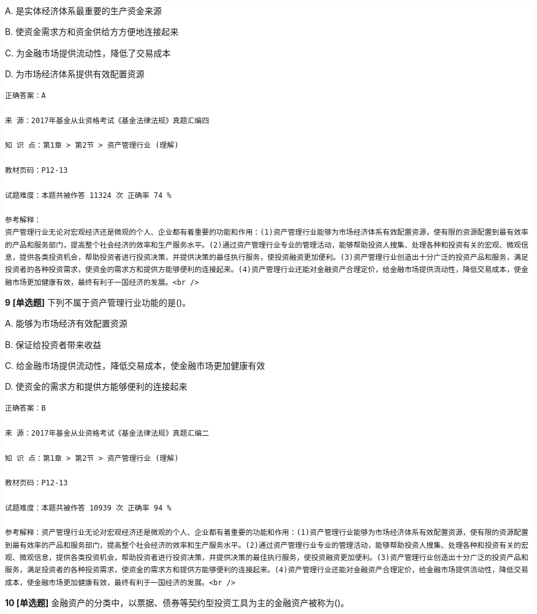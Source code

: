 A. 是实体经济体系最重要的生产资金来源

B. 使资金需求方和资金供给方方便地连接起来

C. 为金融市场提供流动性，降低了交易成本

D. 为市场经济体系提供有效配置资源

```
正确答案：A

来 源：2017年基金从业资格考试《基金法律法规》真题汇编四

知 识 点：第1章 > 第2节 > 资产管理行业 (理解)

教材页码：P12-13

试题难度：本题共被作答 11324 次 正确率 74 %

参考解释：
资产管理行业无论对宏观经济还是微观的个人、企业都有着重要的功能和作用：(1)资产管理行业能够为市场经济体系有效配置资源，使有限的资源配置到最有效率的产品和服务部门，提高整个社会经济的效率和生产服务水平。(2)通过资产管理行业专业的管理活动，能够帮助投资人搜集、处理各种和投资有关的宏观、微观信息，提供各类投资机会，帮助投资者进行投资决策，并提供决策的最佳执行服务，使投资融资更加便利。(3)资产管理行业创造出十分广泛的投资产品和服务，满足投资者的各种投资需求，使资金的需求方和提供方能够便利的连接起来。(4)资产管理行业还能对金融资产合理定价，给金融市场提供流动性，降低交易成本，使金融市场更加健康有效，最终有利于一国经济的发展。<br />

```


**9 [单选题]** 下列不属于资产管理行业功能的是()。

A. 能够为市场经济有效配置资源

B. 保证给投资者带来收益

C. 给金融市场提供流动性，降低交易成本，使金融市场更加健康有效

D. 使资金的需求方和提供方能够便利的连接起来

```
正确答案：B

来 源：2017年基金从业资格考试《基金法律法规》真题汇编二

知 识 点：第1章 > 第2节 > 资产管理行业 (理解)

教材页码：P12-13

试题难度：本题共被作答 10939 次 正确率 94 %

参考解释：资产管理行业无论对宏观经济还是微观的个人、企业都有着重要的功能和作用：(1)资产管理行业能够为市场经济体系有效配置资源，使有限的资源配置到最有效率的产品和服务部门，提高整个社会经济的效率和生产服务水平。(2)通过资产管理行业专业的管理活动，能够帮助投资人搜集、处理各种和投资有关的宏观、微观信息，提供各类投资机会，帮助投资者进行投资决策，并提供决策的最佳执行服务，使投资融资更加便利。(3)资产管理行业创造出十分广泛的投资产品和服务，满足投资者的各种投资需求，使资金的需求方和提供方能够便利的连接起来。(4)资产管理行业还能对金融资产合理定价，给金融市场提供流动性，降低交易成本，使金融市场更加健康有效，最终有利于一国经济的发展。<br />
```


**10 [单选题]** 金融资产的分类中，以票据、债券等契约型投资工具为主的金融资产被称为()。
